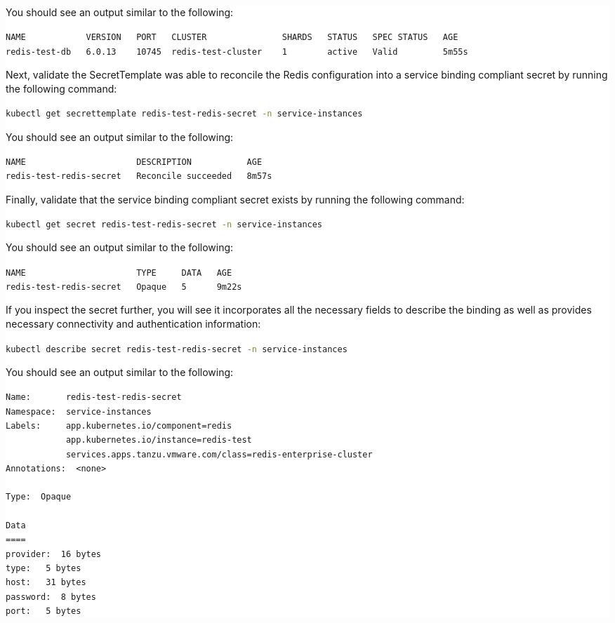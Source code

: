 You should see an output similar to the following:
```text
NAME            VERSION   PORT	 CLUSTER               SHARDS   STATUS   SPEC STATUS   AGE
redis-test-db   6.0.13    10745  redis-test-cluster    1        active   Valid         5m55s
```

Next, validate the SecretTemplate was able to reconcile the Redis configuration into a service binding compliant secret by running the following command:
```sh
kubectl get secrettemplate redis-test-redis-secret -n service-instances
```

You should see an output similar to the following:
```text
NAME                  	  DESCRIPTION       	AGE
redis-test-redis-secret   Reconcile succeeded   8m57s
```

Finally, validate that the service binding compliant secret exists by running the following command:
```sh
kubectl get secret redis-test-redis-secret -n service-instances
```

You should see an output similar to the following:
```text
NAME                  	  TYPE 	   DATA   AGE
redis-test-redis-secret   Opaque   5  	  9m22s
```

If you inspect the secret further, you will see it incorporates all the necessary fields to describe the binding as well as provides necessary connectivity and authentication information:
```sh
kubectl describe secret redis-test-redis-secret -n service-instances
```

You should see an output similar to the following:
```text
Name:     	redis-test-redis-secret
Namespace:	service-instances
Labels:   	app.kubernetes.io/component=redis
          	app.kubernetes.io/instance=redis-test
          	services.apps.tanzu.vmware.com/class=redis-enterprise-cluster
Annotations:  <none>

Type:  Opaque

Data
====
provider:  16 bytes
type:  	5 bytes
host:  	31 bytes
password:  8 bytes
port:  	5 bytes
```

